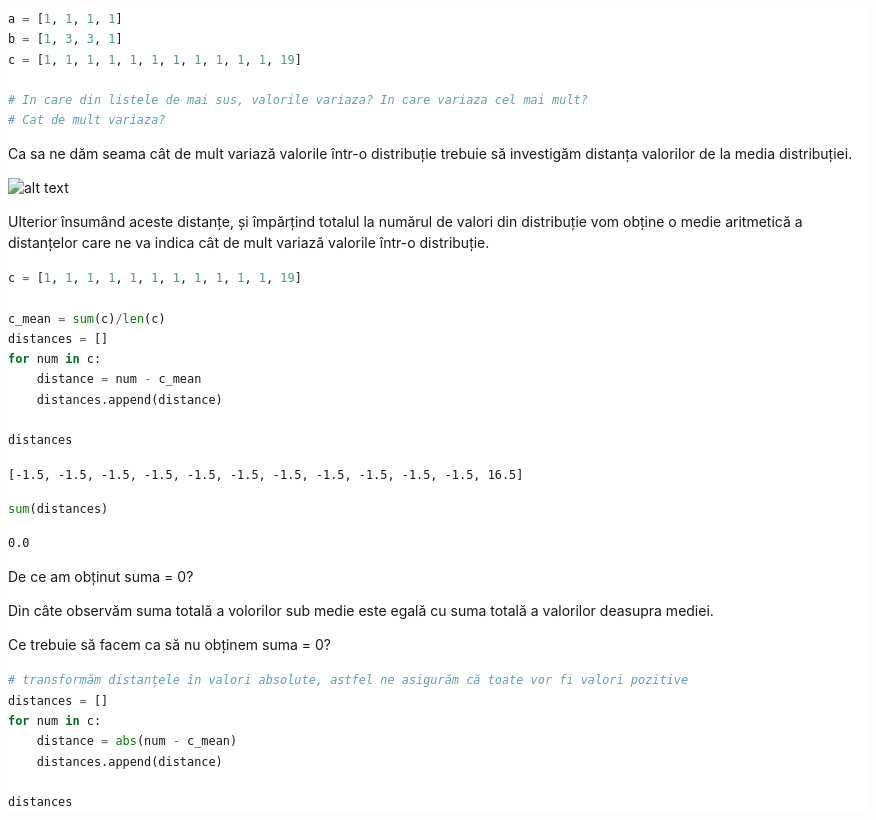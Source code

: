 ```python
a = [1, 1, 1, 1]
b = [1, 3, 3, 1]
c = [1, 1, 1, 1, 1, 1, 1, 1, 1, 1, 1, 19]

# In care din listele de mai sus, valorile variaza? In care variaza cel mai mult?
# Cat de mult variaza?
```

Ca sa ne dăm seama cât de mult variază valorile într-o distribuție trebuie să investigăm distanța valorilor de la media distribuției.

![alt text](https://lh3.google.com/u/0/d/1Mhr4YS-I5uluxcUXIgsyyseFarATTAZQ=w1920-h888-iv1)

Ulterior însumând aceste distanțe, și împărțind totalul la numărul de valori din distribuție vom obține o medie aritmetică a distanțelor care ne va indica cât de mult variază valorile într-o distribuție.

```python
c = [1, 1, 1, 1, 1, 1, 1, 1, 1, 1, 1, 19]

c_mean = sum(c)/len(c)
distances = []
for num in c:
    distance = num - c_mean
    distances.append(distance)

distances
```

```text
[-1.5, -1.5, -1.5, -1.5, -1.5, -1.5, -1.5, -1.5, -1.5, -1.5, -1.5, 16.5]
```

```python
sum(distances)
```

```text
0.0
```

De ce am obținut suma = 0?

Din câte observăm suma totală a volorilor sub medie este egală cu suma totală a valorilor deasupra mediei.

Ce trebuie să facem ca să nu obținem suma = 0?

```python
# transformăm distanțele în valori absolute, astfel ne asigurăm că toate vor fi valori pozitive
distances = []
for num in c:
    distance = abs(num - c_mean)
    distances.append(distance)

distances
```
